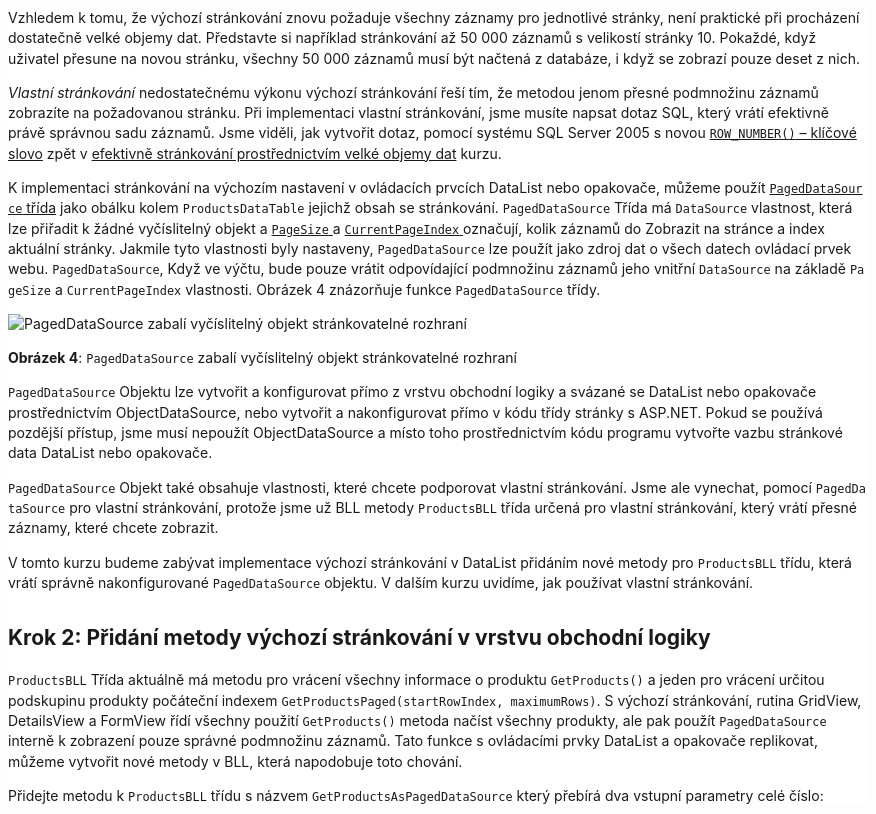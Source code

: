 Vzhledem k tomu, že výchozí stránkování znovu požaduje všechny záznamy pro jednotlivé stránky, není praktické při procházení dostatečně velké objemy dat. Představte si například stránkování až 50 000 záznamů s velikostí stránky 10. Pokaždé, když uživatel přesune na novou stránku, všechny 50 000 záznamů musí být načtená z databáze, i když se zobrazí pouze deset z nich.

*Vlastní stránkování* nedostatečnému výkonu výchozí stránkování řeší tím, že metodou jenom přesné podmnožinu záznamů zobrazíte na požadovanou stránku. Při implementaci vlastní stránkování, jsme musíte napsat dotaz SQL, který vrátí efektivně právě správnou sadu záznamů. Jsme viděli, jak vytvořit dotaz, pomocí systému SQL Server 2005 s novou [ `ROW_NUMBER()` – klíčové slovo](http://www.4guysfromrolla.com/webtech/010406-1.shtml) zpět v [efektivně stránkování prostřednictvím velké objemy dat](../paging-and-sorting/efficiently-paging-through-large-amounts-of-data-cs.md) kurzu.

K implementaci stránkování na výchozím nastavení v ovládacích prvcích DataList nebo opakovače, můžeme použít [ `PagedDataSource` třída](https://msdn.microsoft.com/library/system.web.ui.webcontrols.pageddatasource.aspx) jako obálku kolem `ProductsDataTable` jejichž obsah se stránkování. `PagedDataSource` Třída má `DataSource` vlastnost, která lze přiřadit k žádné vyčíslitelný objekt a [ `PageSize` ](https://msdn.microsoft.com/library/system.web.ui.webcontrols.pageddatasource.pagesize.aspx) a [ `CurrentPageIndex` ](https://msdn.microsoft.com/library/system.web.ui.webcontrols.pageddatasource.currentpageindex.aspx) označují, kolik záznamů do Zobrazit na stránce a index aktuální stránky. Jakmile tyto vlastnosti byly nastaveny, `PagedDataSource` lze použít jako zdroj dat o všech datech ovládací prvek webu. `PagedDataSource`, Když ve výčtu, bude pouze vrátit odpovídající podmnožinu záznamů jeho vnitřní `DataSource` na základě `PageSize` a `CurrentPageIndex` vlastnosti. Obrázek 4 znázorňuje funkce `PagedDataSource` třídy.


![PagedDataSource zabalí vyčíslitelný objekt stránkovatelné rozhraní](paging-report-data-in-a-datalist-or-repeater-control-cs/_static/image6.png)

**Obrázek 4**: `PagedDataSource` zabalí vyčíslitelný objekt stránkovatelné rozhraní


`PagedDataSource` Objektu lze vytvořit a konfigurovat přímo z vrstvu obchodní logiky a svázané se DataList nebo opakovače prostřednictvím ObjectDataSource, nebo vytvořit a nakonfigurovat přímo v kódu třídy stránky s ASP.NET. Pokud se používá pozdější přístup, jsme musí nepoužít ObjectDataSource a místo toho prostřednictvím kódu programu vytvořte vazbu stránkové data DataList nebo opakovače.

`PagedDataSource` Objekt také obsahuje vlastnosti, které chcete podporovat vlastní stránkování. Jsme ale vynechat, pomocí `PagedDataSource` pro vlastní stránkování, protože jsme už BLL metody `ProductsBLL` třída určená pro vlastní stránkování, který vrátí přesné záznamy, které chcete zobrazit.

V tomto kurzu budeme zabývat implementace výchozí stránkování v DataList přidáním nové metody pro `ProductsBLL` třídu, která vrátí správně nakonfigurované `PagedDataSource` objektu. V dalším kurzu uvidíme, jak používat vlastní stránkování.

## <a name="step-2-adding-a-default-paging-method-in-the-business-logic-layer"></a>Krok 2: Přidání metody výchozí stránkování v vrstvu obchodní logiky

`ProductsBLL` Třída aktuálně má metodu pro vrácení všechny informace o produktu `GetProducts()` a jeden pro vrácení určitou podskupinu produkty počáteční indexem `GetProductsPaged(startRowIndex, maximumRows)`. S výchozí stránkování, rutina GridView, DetailsView a FormView řídí všechny použití `GetProducts()` metoda načíst všechny produkty, ale pak použít `PagedDataSource` interně k zobrazení pouze správné podmnožinu záznamů. Tato funkce s ovládacími prvky DataList a opakovače replikovat, můžeme vytvořit nové metody v BLL, která napodobuje toto chování.

Přidejte metodu k `ProductsBLL` třídu s názvem `GetProductsAsPagedDataSource` který přebírá dva vstupní parametry celé číslo:
